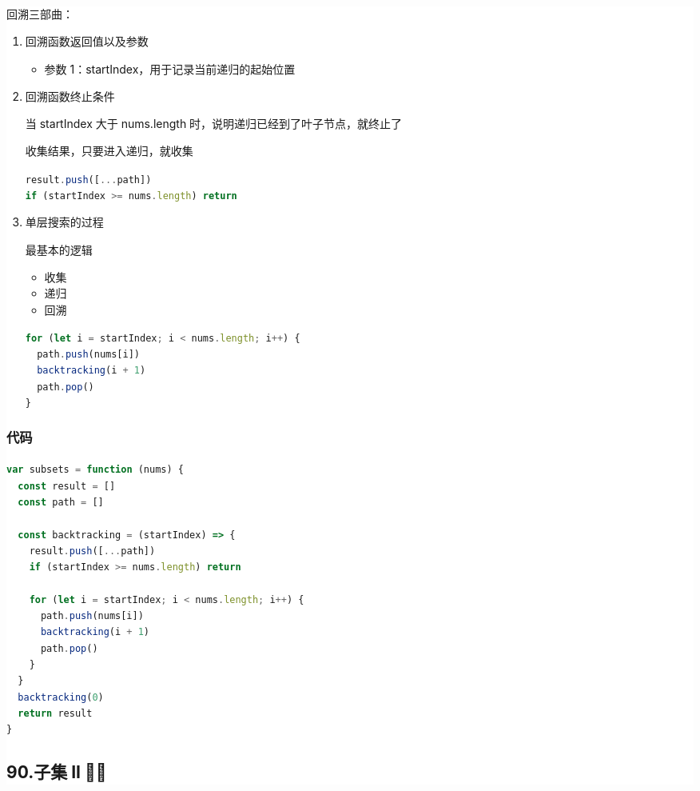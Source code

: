 回溯三部曲：

1. 回溯函数返回值以及参数

   - 参数 1：startIndex，用于记录当前递归的起始位置

2. 回溯函数终止条件

   当 startIndex 大于 nums.length 时，说明递归已经到了叶子节点，就终止了

   收集结果，只要进入递归，就收集

   ```js
   result.push([...path])
   if (startIndex >= nums.length) return
   ```

3. 单层搜索的过程

   最基本的逻辑

   - 收集
   - 递归
   - 回溯

   ```js
   for (let i = startIndex; i < nums.length; i++) {
     path.push(nums[i])
     backtracking(i + 1)
     path.pop()
   }
   ```

### 代码

```js
var subsets = function (nums) {
  const result = []
  const path = []

  const backtracking = (startIndex) => {
    result.push([...path])
    if (startIndex >= nums.length) return

    for (let i = startIndex; i < nums.length; i++) {
      path.push(nums[i])
      backtracking(i + 1)
      path.pop()
    }
  }
  backtracking(0)
  return result
}
```

## 90.子集 II 🌟🌟
